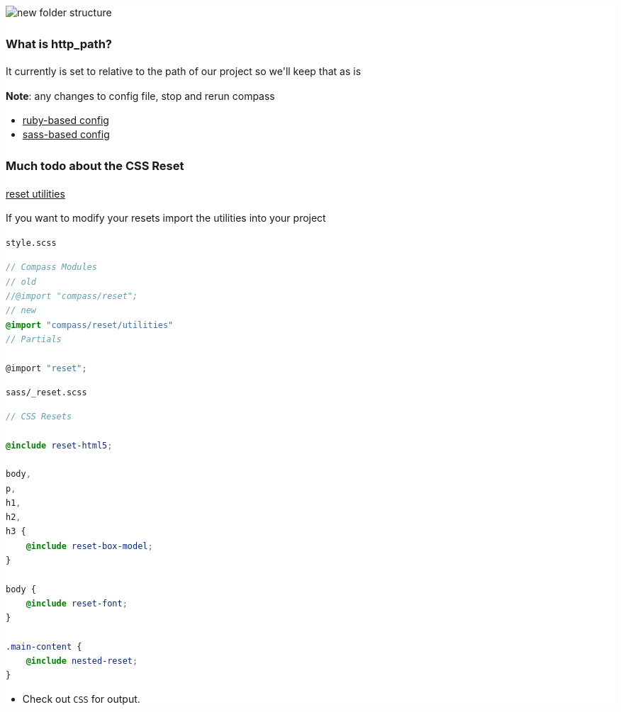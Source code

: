 ![new folder structure](https://i.imgur.com/xK2OjFc.png)

### What is http_path?
It currently is set to relative to the path of our project so we'll keep that as is

**Note**: any changes to config file, stop and rerun compass

* [ruby-based config](http://compass-style.org/help/documentation/configuration-reference/)
* [sass-based config](http://compass-style.org/help/documentation/sass-based-configuration-options/)

### Much todo about the CSS Reset

[reset utilities](http://compass-style.org/reference/compass/reset/utilities/)

If you want to modify your resets import the utilities into your project

`style.scss`

```scss
// Compass Modules
// old
//@import "compass/reset";
// new
@import "compass/reset/utilities" 
// Partials

@import "reset";
```

`sass/_reset.scss`

```scss
// CSS Resets

@include reset-html5;

body,
p,
h1,
h2,
h3 {
    @include reset-box-model;
}

body {
    @include reset-font;
}

.main-content {
    @include nested-reset;
}
```

* Check out `CSS` for output.
